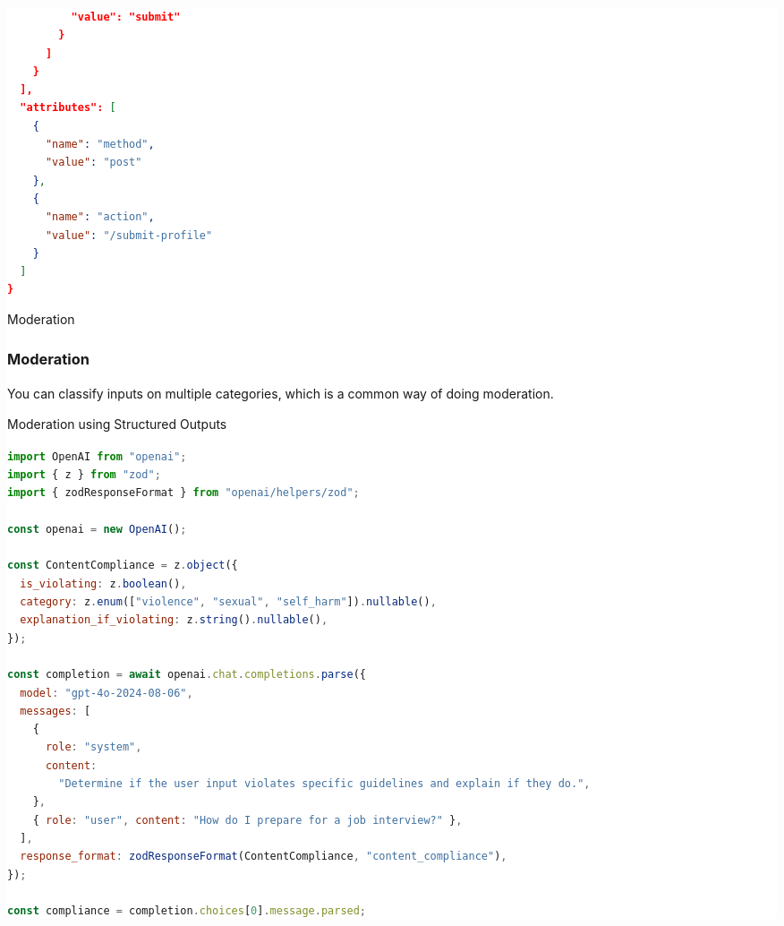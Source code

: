 ```json
          "value": "submit"
        }
      ]
    }
  ],
  "attributes": [
    {
      "name": "method",
      "value": "post"
    },
    {
      "name": "action",
      "value": "/submit-profile"
    }
  ]
}
```

Moderation

### Moderation

You can classify inputs on multiple categories, which is a common way of doing moderation.

Moderation using Structured Outputs

```javascript
import OpenAI from "openai";
import { z } from "zod";
import { zodResponseFormat } from "openai/helpers/zod";

const openai = new OpenAI();

const ContentCompliance = z.object({
  is_violating: z.boolean(),
  category: z.enum(["violence", "sexual", "self_harm"]).nullable(),
  explanation_if_violating: z.string().nullable(),
});

const completion = await openai.chat.completions.parse({
  model: "gpt-4o-2024-08-06",
  messages: [
    {
      role: "system",
      content:
        "Determine if the user input violates specific guidelines and explain if they do.",
    },
    { role: "user", content: "How do I prepare for a job interview?" },
  ],
  response_format: zodResponseFormat(ContentCompliance, "content_compliance"),
});

const compliance = completion.choices[0].message.parsed;
```
